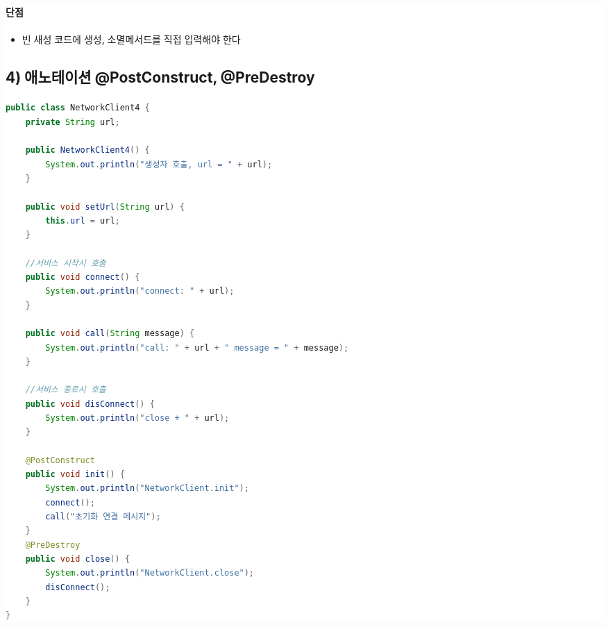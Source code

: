 

#### 단점

- 빈 새성 코드에 생성, 소멸메서드를 직접 입력해야 한다





## 4) 애노테이션 @PostConstruct, @PreDestroy

~~~java
public class NetworkClient4 {
    private String url;

    public NetworkClient4() {
        System.out.println("생성자 호출, url = " + url);
    }

    public void setUrl(String url) {
        this.url = url;
    }

    //서비스 시작시 호출
    public void connect() {
        System.out.println("connect: " + url);
    }

    public void call(String message) {
        System.out.println("call: " + url + " message = " + message);
    }

    //서비스 종료시 호출
    public void disConnect() {
        System.out.println("close + " + url);
    }

    @PostConstruct
    public void init() {
        System.out.println("NetworkClient.init");
        connect();
        call("초기화 연결 메시지");
    }
    @PreDestroy
    public void close() {
        System.out.println("NetworkClient.close");
        disConnect();
    }
}

~~~


